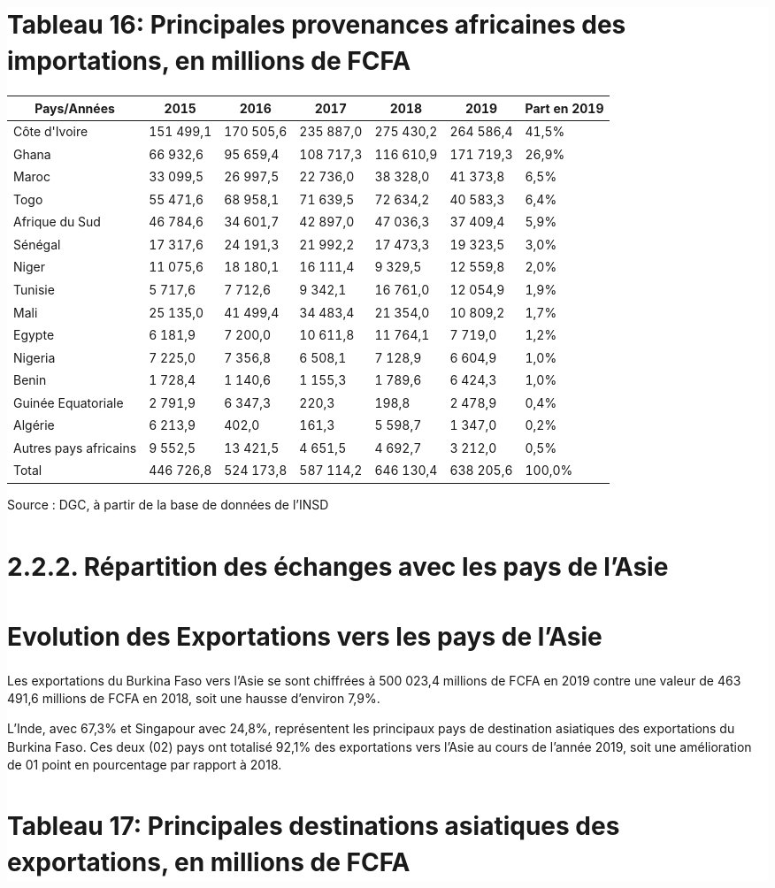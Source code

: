 # Tableau 16: Principales provenances africaines des importations, en millions de FCFA

|Pays/Années|2015|2016|2017|2018|2019|Part en 2019|
|---|---|---|---|---|---|---|
|Côte d'Ivoire|151 499,1|170 505,6|235 887,0|275 430,2|264 586,4|41,5%|
|Ghana|66 932,6|95 659,4|108 717,3|116 610,9|171 719,3|26,9%|
|Maroc|33 099,5|26 997,5|22 736,0|38 328,0|41 373,8|6,5%|
|Togo|55 471,6|68 958,1|71 639,5|72 634,2|40 583,3|6,4%|
|Afrique du Sud|46 784,6|34 601,7|42 897,0|47 036,3|37 409,4|5,9%|
|Sénégal|17 317,6|24 191,3|21 992,2|17 473,3|19 323,5|3,0%|
|Niger|11 075,6|18 180,1|16 111,4|9 329,5|12 559,8|2,0%|
|Tunisie|5 717,6|7 712,6|9 342,1|16 761,0|12 054,9|1,9%|
|Mali|25 135,0|41 499,4|34 483,4|21 354,0|10 809,2|1,7%|
|Egypte|6 181,9|7 200,0|10 611,8|11 764,1|7 719,0|1,2%|
|Nigeria|7 225,0|7 356,8|6 508,1|7 128,9|6 604,9|1,0%|
|Benin|1 728,4|1 140,6|1 155,3|1 789,6|6 424,3|1,0%|
|Guinée Equatoriale|2 791,9|6 347,3|220,3|198,8|2 478,9|0,4%|
|Algérie|6 213,9|402,0|161,3|5 598,7|1 347,0|0,2%|
|Autres pays africains|9 552,5|13 421,5|4 651,5|4 692,7|3 212,0|0,5%|
|Total|446 726,8|524 173,8|587 114,2|646 130,4|638 205,6|100,0%|

Source : DGC, à partir de la base de données de l’INSD

# 2.2.2. Répartition des échanges avec les pays de l’Asie

# Evolution des Exportations vers les pays de l’Asie

Les exportations du Burkina Faso vers l’Asie se sont chiffrées à 500 023,4 millions de FCFA en 2019 contre une valeur de 463 491,6 millions de FCFA en 2018, soit une hausse d’environ 7,9%.

L’Inde, avec 67,3% et Singapour avec 24,8%, représentent les principaux pays de destination asiatiques des exportations du Burkina Faso. Ces deux (02) pays ont totalisé 92,1% des exportations vers l’Asie au cours de l’année 2019, soit une amélioration de 01 point en pourcentage par rapport à 2018.
# Tableau 17: Principales destinations asiatiques des exportations, en millions de FCFA
